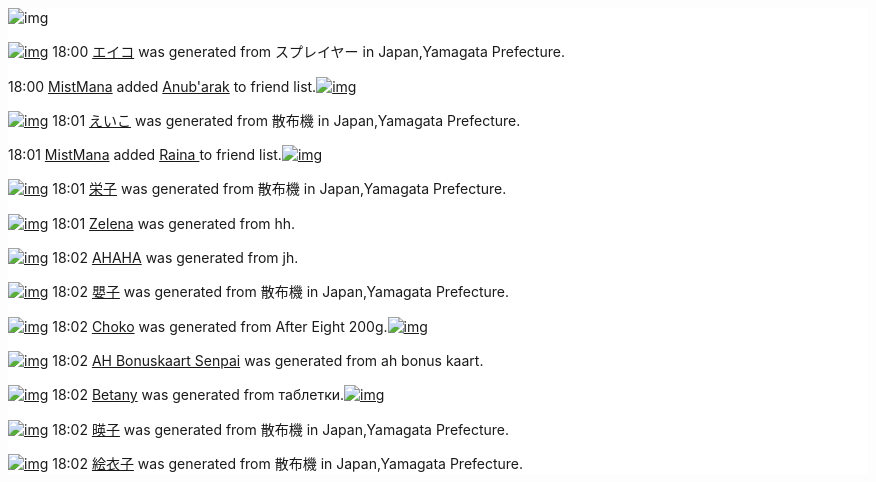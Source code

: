 ![img](http://gdrive-cdn.herokuapp.com/537b65a5bc09f0000721dda7/512px-barcode.png)

[![img](http://kacdn01.appspot.com/4667765357019136/5455.png)](http://www.barcodekanojo.com/kanojo/2777428/%E3%82%A8%E3%82%A4%E3%82%B3) 18:00 [エイコ](http://www.barcodekanojo.com/kanojo/2777428/%E3%82%A8%E3%82%A4%E3%82%B3) was generated from スプレイヤー in Japan,Yamagata Prefecture.

18:00 [MistMana](http://www.barcodekanojo.com/user/436697/MistMana) added [Anub'arak](http://www.barcodekanojo.com/kanojo/2400966/Anub%27arak) to friend list.[![img](http://kacdn02.appspot.com/6180122931494912/f920.png)](http://www.barcodekanojo.com/kanojo/2400966/Anub%27arak)

[![img](http://kacdn04.appspot.com/5111367296090112/f6ca.png)](http://www.barcodekanojo.com/kanojo/2777429/%E3%81%88%E3%81%84%E3%81%93) 18:01 [えいこ](http://www.barcodekanojo.com/kanojo/2777429/%E3%81%88%E3%81%84%E3%81%93) was generated from 散布機 in Japan,Yamagata Prefecture.

18:01 [MistMana](http://www.barcodekanojo.com/user/436697/MistMana) added [Raina ](http://www.barcodekanojo.com/kanojo/2693285/Raina%20) to friend list.[![img](http://kacdn08.appspot.com/5122315436163072/c8e2.png)](http://www.barcodekanojo.com/kanojo/2693285/Raina%20)

[![img](http://kacdn03.appspot.com/5815643953692672/55d0.png)](http://www.barcodekanojo.com/kanojo/2777431/%E6%A0%84%E5%AD%90) 18:01 [栄子](http://www.barcodekanojo.com/kanojo/2777431/%E6%A0%84%E5%AD%90) was generated from 散布機 in Japan,Yamagata Prefecture.

[![img](http://kacdn02.appspot.com/6619049530228736/5ec3a.png)](http://www.barcodekanojo.com/kanojo/2777430/Zelena) 18:01 [Zelena](http://www.barcodekanojo.com/kanojo/2777430/Zelena) was generated from hh.

[![img](http://kacdn02.appspot.com/5262140780838912/3e9c.jpg)](http://www.barcodekanojo.com/kanojo/2777432/AHAHA) 18:02 [AHAHA](http://www.barcodekanojo.com/kanojo/2777432/AHAHA) was generated from jh.

[![img](http://kacdn02.appspot.com/6567151024472064/66b9.png)](http://www.barcodekanojo.com/kanojo/2777433/%E5%AC%B0%E5%AD%90) 18:02 [嬰子](http://www.barcodekanojo.com/kanojo/2777433/%E5%AC%B0%E5%AD%90) was generated from 散布機 in Japan,Yamagata Prefecture.

[![img](http://kacdn10.appspot.com/4813300055408640/37ba.png)](http://www.barcodekanojo.com/kanojo/2777434/Choko) 18:02 [Choko](http://www.barcodekanojo.com/kanojo/2777434/Choko) was generated from After Eight 200g.[![img](http://kacdn07.appspot.com/5219147889770496/02fe.jpg)](http://www.barcodekanojo.com/product_images/barcode/5337177/1391158899/50x50xAfter,P20Eight,P20200g.jpg,qw=88,ah=88.pagespeed.ic.Av5_dgyOW6.jpg)

[![img](http://img839.imageshack.us/img839/6863/lozr.png)](http://www.barcodekanojo.com/kanojo/2777435/AH%20Bonuskaart%20Senpai) 18:02 [AH Bonuskaart Senpai](http://www.barcodekanojo.com/kanojo/2777435/AH%20Bonuskaart%20Senpai) was generated from ah bonus kaart.

[![img](http://kacdn01.appspot.com/4816924470935552/c6c8b.png)](http://www.barcodekanojo.com/kanojo/2777436/Betany) 18:02 [Betany](http://www.barcodekanojo.com/kanojo/2777436/Betany) was generated from таблетки.[![img](http://kacdn01.appspot.com/5338470402752512/002f.jpg)](http://www.barcodekanojo.com/product_images/barcode/5337179/1391158916/50x50x,PD1,P82,PD0,PB0,PD0,PB1,PD0,PBB,PD0,PB5,PD1,P82,PD0,PBA,PD0,PB8.jpg,qw=88,ah=88.pagespeed.ic.AC-Wqq1Dy6.jpg)

[![img](http://kacdn03.appspot.com/5980916040073216/377f.png)](http://www.barcodekanojo.com/kanojo/2777437/%E6%9A%8E%E5%AD%90) 18:02 [暎子](http://www.barcodekanojo.com/kanojo/2777437/%E6%9A%8E%E5%AD%90) was generated from 散布機 in Japan,Yamagata Prefecture.

[![img](http://kacdn03.appspot.com/4910168479367168/9403.png)](http://www.barcodekanojo.com/kanojo/2777438/%E7%B5%B5%E8%A1%A3%E5%AD%90) 18:02 [絵衣子](http://www.barcodekanojo.com/kanojo/2777438/%E7%B5%B5%E8%A1%A3%E5%AD%90) was generated from 散布機 in Japan,Yamagata Prefecture.
